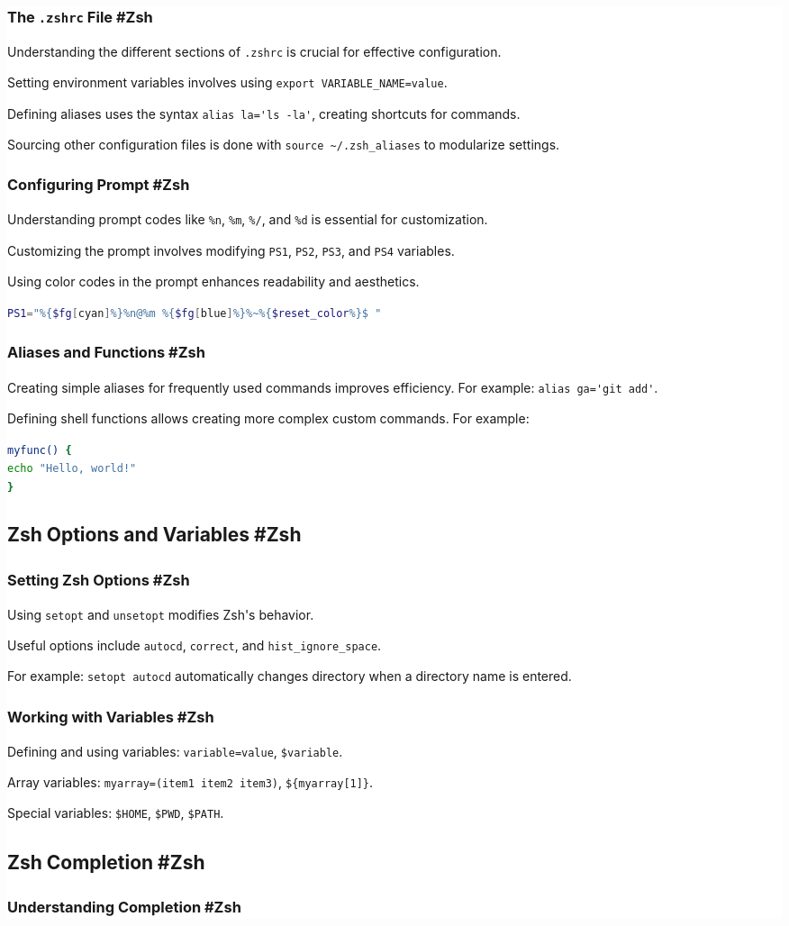 ### The `.zshrc` File #Zsh

Understanding the different sections of `.zshrc` is crucial for effective configuration.

Setting environment variables involves using `export VARIABLE_NAME=value`.

Defining aliases uses the syntax `alias la='ls -la'`, creating shortcuts for commands.

Sourcing other configuration files is done with `source ~/.zsh_aliases` to modularize settings.

### Configuring Prompt #Zsh

Understanding prompt codes like `%n`, `%m`, `%/`, and `%d` is essential for customization.

Customizing the prompt involves modifying `PS1`, `PS2`, `PS3`, and `PS4` variables.

Using color codes in the prompt enhances readability and aesthetics.

```zsh
PS1="%{$fg[cyan]%}%n@%m %{$fg[blue]%}%~%{$reset_color%}$ "
```

### Aliases and Functions #Zsh

Creating simple aliases for frequently used commands improves efficiency.
For example: `alias ga='git add'`.

Defining shell functions allows creating more complex custom commands.
For example:

```zsh
myfunc() {
echo "Hello, world!"
}
```

## Zsh Options and Variables #Zsh

### Setting Zsh Options #Zsh

Using `setopt` and `unsetopt` modifies Zsh's behavior.

Useful options include `autocd`, `correct`, and `hist_ignore_space`.

For example: `setopt autocd` automatically changes directory when a directory name is entered.

### Working with Variables #Zsh

Defining and using variables: `variable=value`, `$variable`.

Array variables: `myarray=(item1 item2 item3)`, `${myarray[1]}`.

Special variables: `$HOME`, `$PWD`, `$PATH`.

## Zsh Completion #Zsh

### Understanding Completion #Zsh
